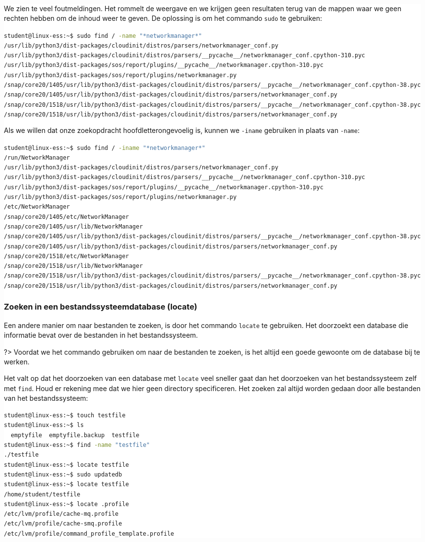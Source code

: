 We zien te veel foutmeldingen. Het rommelt de weergave en we krijgen geen resultaten terug van de mappen waar we geen rechten hebben om de inhoud weer te geven. 
De oplossing is om het commando `sudo` te gebruiken: 
```bash
student@linux-ess:~$ sudo find / -name "*networkmanager*"
/usr/lib/python3/dist-packages/cloudinit/distros/parsers/networkmanager_conf.py
/usr/lib/python3/dist-packages/cloudinit/distros/parsers/__pycache__/networkmanager_conf.cpython-310.pyc
/usr/lib/python3/dist-packages/sos/report/plugins/__pycache__/networkmanager.cpython-310.pyc
/usr/lib/python3/dist-packages/sos/report/plugins/networkmanager.py
/snap/core20/1405/usr/lib/python3/dist-packages/cloudinit/distros/parsers/__pycache__/networkmanager_conf.cpython-38.pyc
/snap/core20/1405/usr/lib/python3/dist-packages/cloudinit/distros/parsers/networkmanager_conf.py
/snap/core20/1518/usr/lib/python3/dist-packages/cloudinit/distros/parsers/__pycache__/networkmanager_conf.cpython-38.pyc
/snap/core20/1518/usr/lib/python3/dist-packages/cloudinit/distros/parsers/networkmanager_conf.py
```

Als we willen dat onze zoekopdracht hoofdletterongevoelig is, kunnen we `-iname` gebruiken in plaats van `-name`: 
```bash
student@linux-ess:~$ sudo find / -iname "*networkmanager*"
/run/NetworkManager
/usr/lib/python3/dist-packages/cloudinit/distros/parsers/networkmanager_conf.py
/usr/lib/python3/dist-packages/cloudinit/distros/parsers/__pycache__/networkmanager_conf.cpython-310.pyc
/usr/lib/python3/dist-packages/sos/report/plugins/__pycache__/networkmanager.cpython-310.pyc
/usr/lib/python3/dist-packages/sos/report/plugins/networkmanager.py
/etc/NetworkManager
/snap/core20/1405/etc/NetworkManager
/snap/core20/1405/usr/lib/NetworkManager
/snap/core20/1405/usr/lib/python3/dist-packages/cloudinit/distros/parsers/__pycache__/networkmanager_conf.cpython-38.pyc
/snap/core20/1405/usr/lib/python3/dist-packages/cloudinit/distros/parsers/networkmanager_conf.py
/snap/core20/1518/etc/NetworkManager
/snap/core20/1518/usr/lib/NetworkManager
/snap/core20/1518/usr/lib/python3/dist-packages/cloudinit/distros/parsers/__pycache__/networkmanager_conf.cpython-38.pyc
/snap/core20/1518/usr/lib/python3/dist-packages/cloudinit/distros/parsers/networkmanager_conf.py
```

### Zoeken in een bestandssysteemdatabase (locate) 
Een andere manier om naar bestanden te zoeken, is door het commando `locate` te gebruiken. Het doorzoekt een database die informatie bevat over de bestanden in het bestandssysteem.  

?> <i class="fa-solid fa-circle-info"></i> Voordat we het commando gebruiken om naar de bestanden te zoeken, is het altijd een goede gewoonte om de database bij te werken. 

Het valt op dat het doorzoeken van een database met `locate` veel sneller gaat dan het doorzoeken van het bestandssysteem zelf met `find`. 
Houd er rekening mee dat we hier geen directory specificeren. Het zoeken zal altijd worden gedaan door alle bestanden van het bestandssysteem: 
```bash
student@linux-ess:~$ touch testfile
student@linux-ess:~$ ls
  emptyfile  emptyfile.backup  testfile
student@linux-ess:~$ find -name "testfile"
./testfile
student@linux-ess:~$ locate testfile
student@linux-ess:~$ sudo updatedb
student@linux-ess:~$ locate testfile
/home/student/testfile
student@linux-ess:~$ locate .profile
/etc/lvm/profile/cache-mq.profile
/etc/lvm/profile/cache-smq.profile
/etc/lvm/profile/command_profile_template.profile
```